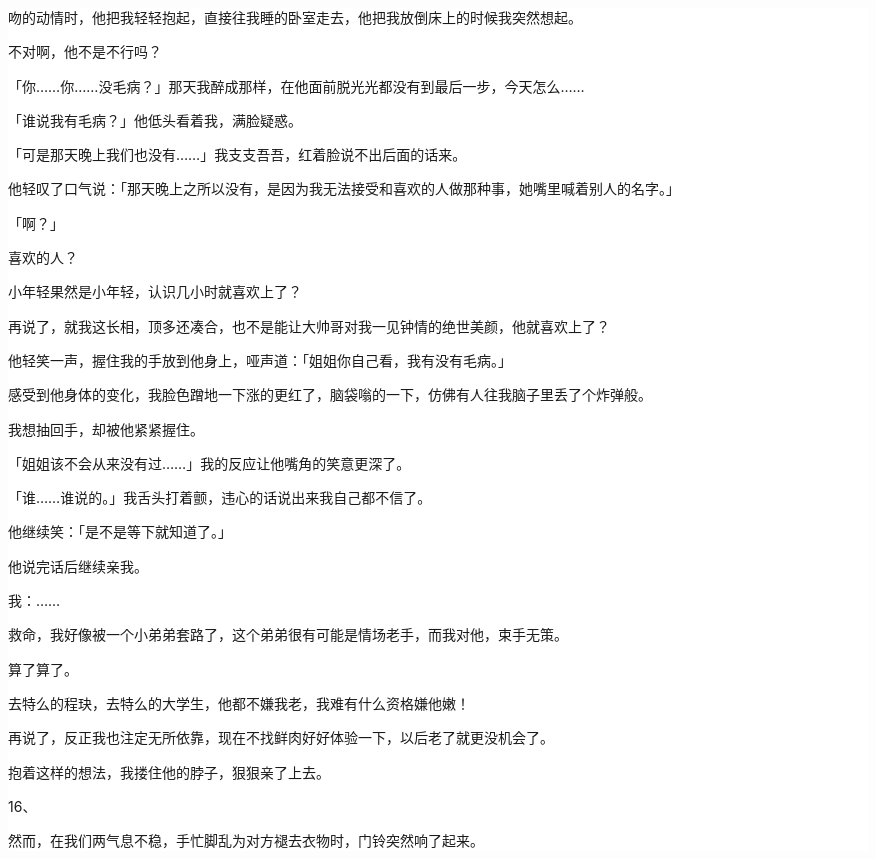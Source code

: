 吻的动情时，他把我轻轻抱起，直接往我睡的卧室走去，他把我放倒床上的时候我突然想起。


不对啊，他不是不行吗？


「你……你……没毛病？」那天我醉成那样，在他面前脱光光都没有到最后一步，今天怎么……


「谁说我有毛病？」他低头看着我，满脸疑惑。


「可是那天晚上我们也没有……」我支支吾吾，红着脸说不出后面的话来。


他轻叹了口气说：「那天晚上之所以没有，是因为我无法接受和喜欢的人做那种事，她嘴里喊着别人的名字。」


「啊？」


喜欢的人？


小年轻果然是小年轻，认识几小时就喜欢上了？


再说了，就我这长相，顶多还凑合，也不是能让大帅哥对我一见钟情的绝世美颜，他就喜欢上了？


他轻笑一声，握住我的手放到他身上，哑声道：「姐姐你自己看，我有没有毛病。」


感受到他身体的变化，我脸色蹭地一下涨的更红了，脑袋嗡的一下，仿佛有人往我脑子里丢了个炸弹般。


我想抽回手，却被他紧紧握住。


「姐姐该不会从来没有过……」我的反应让他嘴角的笑意更深了。


「谁……谁说的。」我舌头打着颤，违心的话说出来我自己都不信了。


他继续笑：「是不是等下就知道了。」


他说完话后继续亲我。


我：……


救命，我好像被一个小弟弟套路了，这个弟弟很有可能是情场老手，而我对他，束手无策。


算了算了。


去特么的程玦，去特么的大学生，他都不嫌我老，我难有什么资格嫌他嫩！


再说了，反正我也注定无所依靠，现在不找鲜肉好好体验一下，以后老了就更没机会了。


抱着这样的想法，我搂住他的脖子，狠狠亲了上去。


16、


然而，在我们两气息不稳，手忙脚乱为对方褪去衣物时，门铃突然响了起来。
